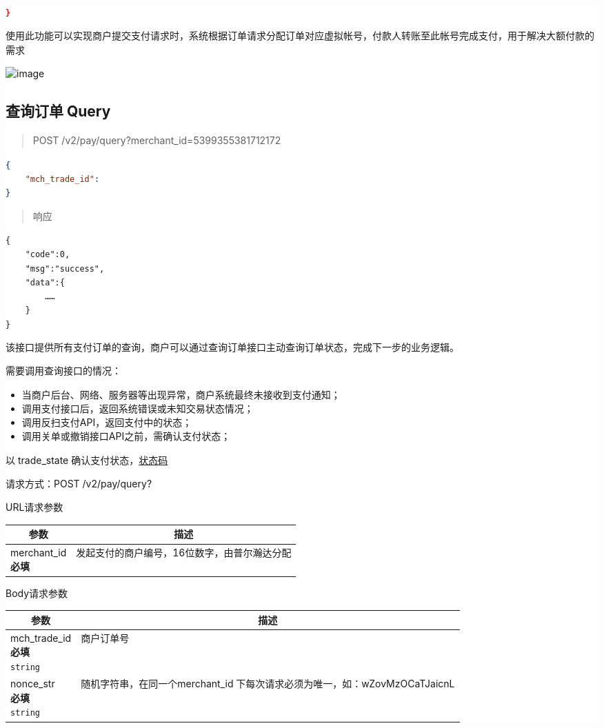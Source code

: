 ```json
}

``` 


使用此功能可以实现商户提交支付请求时，系统根据订单请求分配订单对应虚拟帐号，付款人转账至此帐号完成支付，用于解决大额付款的需求

![image](http://img.pooul.com/cmbc_transfer_up.png)

## 查询订单 Query

> POST /v2/pay/query?merchant_id=5399355381712172

```json
{
    "mch_trade_id":
}
```
> 响应

``` 
{
	"code":0,
	"msg":"success",
	"data":{
		……	
	}
}

``` 


该接口提供所有支付订单的查询，商户可以通过查询订单接口主动查询订单状态，完成下一步的业务逻辑。

需要调用查询接口的情况：

- 当商户后台、网络、服务器等出现异常，商户系统最终未接收到支付通知；
- 调用支付接口后，返回系统错误或未知交易状态情况；
- 调用反扫支付API，返回支付中的状态；
- 调用关单或撤销接口API之前，需确认支付状态；

以 trade_state 确认支付状态，[状态码](#trade-status-code)

请求方式：POST /v2/pay/query?

URL请求参数

参数|	描述
--|--
merchant_id <br> **必填** | 发起支付的商户编号，16位数字，由普尔瀚达分配


Body请求参数

参数|	描述
--|--
mch_trade_id <br> **必填** <br> `string` | 商户订单号
nonce_str  <br> **必填** <br> `string` | 随机字符串，在同一个merchant_id 下每次请求必须为唯一，如：wZovMzOCaTJaicnL
